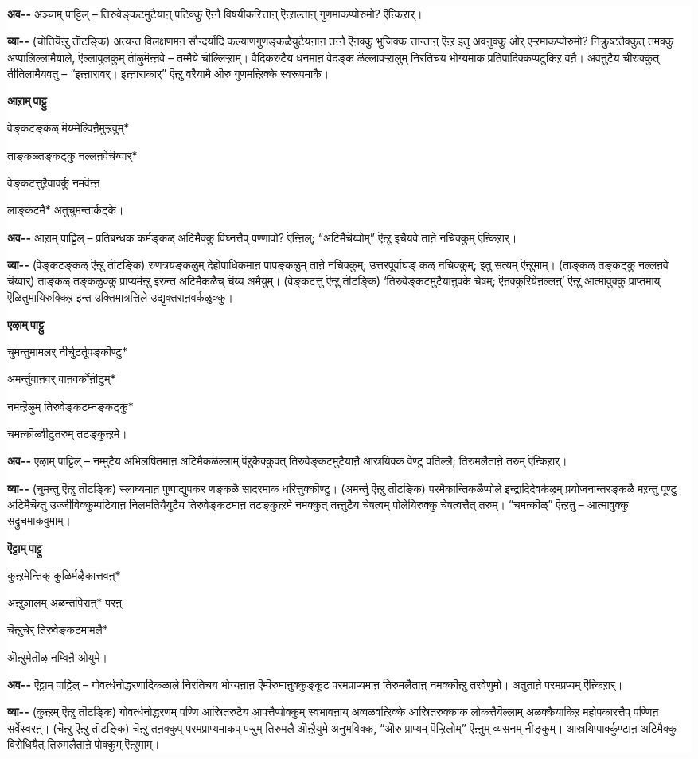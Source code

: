**अव--** अञ्चाम् पाट्टिल् – तिरुवेङ्कटमुटैयाऩ् पटिक्कु ऎऩ्ऩै विषयीकरित्ताऩ् ऎऩ्ऱाल्ताऩ् गुणमाकप्पोरुमो? ऎऩ्किऱार्।

**व्या--** (चोतियॆऩ्ऱु तॊटङ्कि) अत्यन्त विलक्षणमऩ सौन्दर्यादि कल्याणगुणङ्कळैयुटैयऩाऩ तऩ्ऩै ऎऩक्कु भुजिक्क त्तान्ताऩ् ऎऩ्ऱ इतु अवऩुक्कु ओर् एऱ्ऱमाकप्पोरुमो? निक्रुष्टतैक्कुत् तमक्कु अप्पालिल्लामैयाले, ऎल्लावुलकुम् तॊऴुमॆऩ्ऩवे – तम्मैये चॊल्लिऱ्ऱाम्। वैदिकरुटैय धनमाऩ वेदङ्क ळॆल्लावऱ्ऱालुम् निरतिचय भोग्यमाक प्रतिपादिक्कप्पटुकिऱ वऩै। अवऩुटैय चीरुक्कुत् तीतिलामैयवतु – “इऩ्ऩारावर्। इऩ्ऩाराकार्” ऎऩ्ऱु वरैयामै ऒरु गुणमऩ्ऱिक्के स्वरूपमाकै।

**आऱाम् पाट्टु**

वेङ्कटङ्कळ् मॆय्म्मेल्विऩैमुऱ्ऱवुम्\*

ताङ्कळ्तङ्कट्कु नल्लऩवेचॆय्वार्\*

वेङ्कटत्तुऱैवार्क्कु नमवॆऩ्ऩ

लाङ्कटमै\* अतुचुमन्तार्कट्के।

**अव--** आऱाम् पाट्टिल् – प्रतिबन्धक कर्मङ्कळ् अटिमैक्कु विघ्नत्तैप् पण्णावो? ऎऩ्ऩिल्; “अटिमैचॆय्वोम्” ऎऩ्ऱु इचैयवे ताऩे नचिक्कुम् ऎऩ्किऱार्।

**व्या--** (वेङ्कटङ्कळ् ऎऩ्ऱु तॊटङ्कि) रुणत्रयङ्कळुम् देहोपाधिकमाऩ पापङ्कळुम् ताऩे नचिक्कुम्; उत्तरपूर्वाघङ् कळ् नचिक्कुम्; इतु सत्यम् ऎऩ्ऱुमाम्। (ताङ्कळ् तङ्कट्कु नल्लऩवे चॆय्वार्) ताङ्कळ् तङ्कळुक्कु प्राप्यमॆऩ्ऱु इरुन्त अटिमैकळैच् चॆय्य अमैयुम्।
(वेङ्कटत्तु ऎऩ्ऱु तॊटङ्कि) ‘तिरुवेङ्कटमुटैयाऩुक्के चेषम्; ऎऩक्कुरियेऩल्लऩ्’ ऎऩ्ऱु आत्मावुक्कु प्राप्तमाय् ऎळितुमायिरुक्किऱ इन्त उक्तिमात्रत्तिले
उद्युक्तराऩवर्कळुक्कु।

**एऴाम् पाट्टु**

चुमन्तुमामलर् नीर्चुटर्तूपङ्कॊण्टु\*

अमर्न्तुवाऩवर् वाऩवर्कोऩॊटुम्\*

नमऩ्ऱॆऴुम् तिरुवेङ्कटम्नङ्कट्कु\*

चमऩ्कॊळ्वीटुतरुम् तटङ्कुऩ्ऱमे।

**अव--** एऴाम् पाट्टिल् – नम्मुटैय अभिलषितमाऩ अटिमैकळॆल्लाम् पॆऱुकैक्कुक्त् तिरुवेङ्कटमुटैयाऩै आस्रयिक्क वेण्टु वतिल्लै; तिरुमलैताऩे तरुम् ऎऩ्किऱार्।

**व्या--** (चुमन्तु ऎऩ्ऱु तॊटङ्कि) स्लाघ्यमाऩ पुष्पाद्युपकर णङ्कळै सादरमाक धरित्तुक्कॊण्टु। (अमर्न्तु ऎऩ्ऱु तॊटङ्कि) परमैकान्तिकळैप्पोले इन्द्रादिदेवर्कळुम् प्रयोजनान्तरङ्कळै मऱन्तु पूण्टु अटिमैचॆय्तु उज्जीविक्कुम्पटियाऩ निलमतियैयुटैय तिरुवेङ्कटमाऩ तटङ्कुऩ्ऱमे नमक्कुत् तऩ्ऩुटैय चेषत्वम् पोलेयिरुक्कु चेषत्वत्तैत् तरुम्। “चमऩ्कॊळ्” ऎऩ्ऱतु – आत्मावुक्कु सद्रुचमाकवुमाम्।

**ऎट्टाम् पाट्टु**

कुऩ्ऱमेन्तिक् कुळिर्मऴैकात्तवऩ्\*

अऩ्ऱुञालम् अळन्तपिराऩ्\* परऩ्

चॆऩ्ऱुचेर् तिरुवेङ्कटमामलै\*

ऒऩ्ऱुमेतॊऴ नम्विऩै ओयुमे।

**अव--** ऎट्टाम् पाट्टिल् – गोवर्त्धनोद्धरणादिकळाले निरतिचय भोग्यऩाऩ ऎम्पॆरुमाऩुक्कुङ्कूट परमप्राप्यमाऩ तिरुमलैताऩ् नमक्कॊऩ्ऱु तरवेणुमो। अतुताऩे परमप्रप्यम् ऎऩ्किऱार्।

**व्या--** (कुऩ्ऱम् ऎऩ्ऱु तॊटङ्कि) गोवर्त्धनोद्धरणम् पण्णि आस्रितरुटैय आपत्तैप्पोक्कुम् स्वभावऩाय् अव्वळवऩ्ऱिक्के आस्रितरुक्काक लोकत्तैयॆल्लाम् अळक्कैयाकिऱ महोपकारत्तैप् पण्णिऩ सर्वेस्वरऩ्। (चॆऩ्ऱु ऎऩ्ऱु तॊटङ्कि) चॆऩ्ऱु तऩक्कुप् परमप्राप्यमाकप् पऱ्ऱुम् तिरुमलै ऒऩ्ऱैयुमे अनुभविक्क, “ऒरु प्राप्यम् पॆऱ्ऱिलोम्” ऎऩ्ऩुम् व्यसनम् नीङ्कुम्। आस्रयिप्पार्क्कुण्टाऩ अटिमैक्कु विरोधियैत् तिरुमलैताऩे पोक्कुम् ऎऩ्ऱुमाम्।
